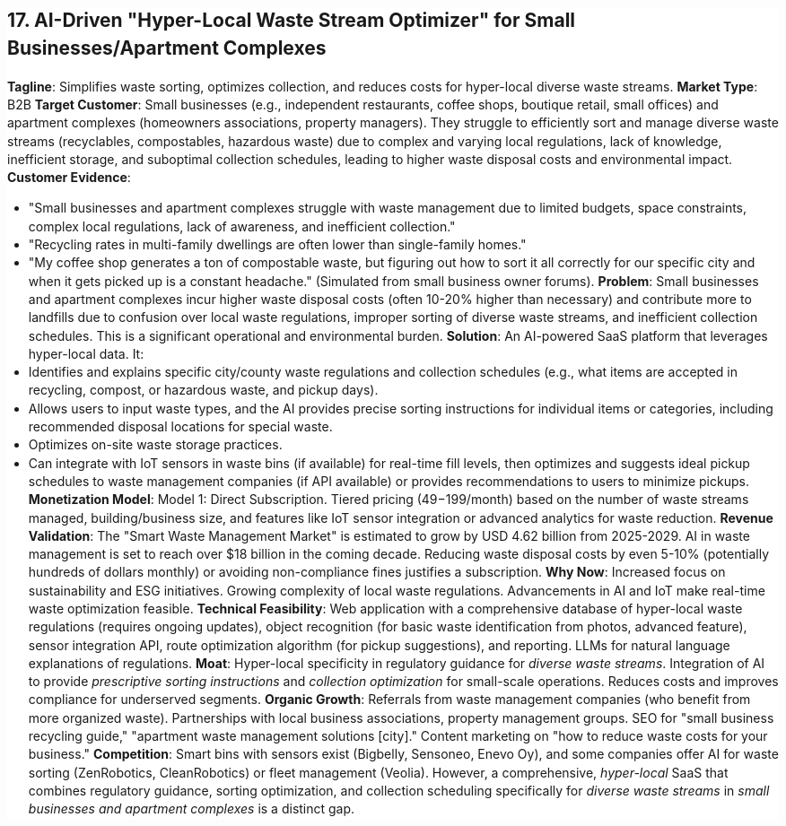 ## 17. AI-Driven "Hyper-Local Waste Stream Optimizer" for Small Businesses/Apartment Complexes
**Tagline**: Simplifies waste sorting, optimizes collection, and reduces costs for hyper-local diverse waste streams.
**Market Type**: B2B
**Target Customer**: Small businesses (e.g., independent restaurants, coffee shops, boutique retail, small offices) and apartment complexes (homeowners associations, property managers). They struggle to efficiently sort and manage diverse waste streams (recyclables, compostables, hazardous waste) due to complex and varying local regulations, lack of knowledge, inefficient storage, and suboptimal collection schedules, leading to higher waste disposal costs and environmental impact.
**Customer Evidence**:
* "Small businesses and apartment complexes struggle with waste management due to limited budgets, space constraints, complex local regulations, lack of awareness, and inefficient collection."
* "Recycling rates in multi-family dwellings are often lower than single-family homes."
* "My coffee shop generates a ton of compostable waste, but figuring out how to sort it all correctly for our specific city and when it gets picked up is a constant headache." (Simulated from small business owner forums).
**Problem**: Small businesses and apartment complexes incur higher waste disposal costs (often 10-20% higher than necessary) and contribute more to landfills due to confusion over local waste regulations, improper sorting of diverse waste streams, and inefficient collection schedules. This is a significant operational and environmental burden.
**Solution**: An AI-powered SaaS platform that leverages hyper-local data. It:
* Identifies and explains specific city/county waste regulations and collection schedules (e.g., what items are accepted in recycling, compost, or hazardous waste, and pickup days).
* Allows users to input waste types, and the AI provides precise sorting instructions for individual items or categories, including recommended disposal locations for special waste.
* Optimizes on-site waste storage practices.
* Can integrate with IoT sensors in waste bins (if available) for real-time fill levels, then optimizes and suggests ideal pickup schedules to waste management companies (if API available) or provides recommendations to users to minimize pickups.
**Monetization Model**: Model 1: Direct Subscription. Tiered pricing ($49-$199/month) based on the number of waste streams managed, building/business size, and features like IoT sensor integration or advanced analytics for waste reduction.
**Revenue Validation**: The "Smart Waste Management Market" is estimated to grow by USD 4.62 billion from 2025-2029. AI in waste management is set to reach over $18 billion in the coming decade. Reducing waste disposal costs by even 5-10% (potentially hundreds of dollars monthly) or avoiding non-compliance fines justifies a subscription.
**Why Now**: Increased focus on sustainability and ESG initiatives. Growing complexity of local waste regulations. Advancements in AI and IoT make real-time waste optimization feasible.
**Technical Feasibility**: Web application with a comprehensive database of hyper-local waste regulations (requires ongoing updates), object recognition (for basic waste identification from photos, advanced feature), sensor integration API, route optimization algorithm (for pickup suggestions), and reporting. LLMs for natural language explanations of regulations.
**Moat**: Hyper-local specificity in regulatory guidance for *diverse waste streams*. Integration of AI to provide *prescriptive sorting instructions* and *collection optimization* for small-scale operations. Reduces costs and improves compliance for underserved segments.
**Organic Growth**: Referrals from waste management companies (who benefit from more organized waste). Partnerships with local business associations, property management groups. SEO for "small business recycling guide," "apartment waste management solutions [city]." Content marketing on "how to reduce waste costs for your business."
**Competition**: Smart bins with sensors exist (Bigbelly, Sensoneo, Enevo Oy), and some companies offer AI for waste sorting (ZenRobotics, CleanRobotics) or fleet management (Veolia). However, a comprehensive, *hyper-local* SaaS that combines regulatory guidance, sorting optimization, and collection scheduling specifically for *diverse waste streams* in *small businesses and apartment complexes* is a distinct gap.
